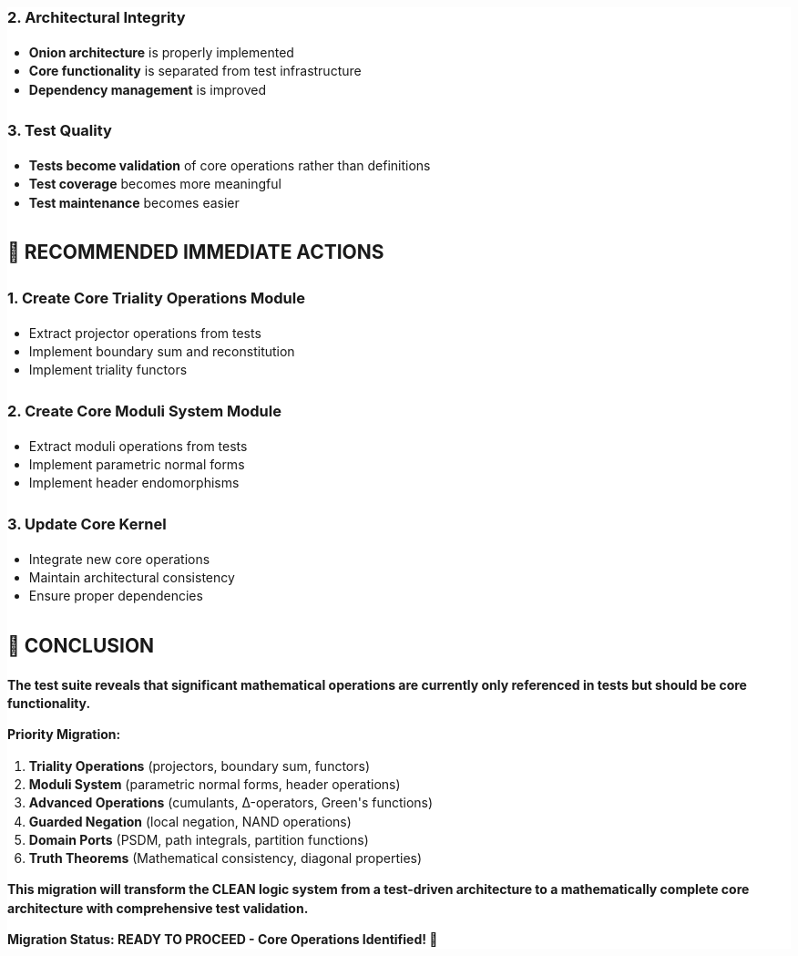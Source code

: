 ### **2. Architectural Integrity**
- **Onion architecture** is properly implemented
- **Core functionality** is separated from test infrastructure
- **Dependency management** is improved

### **3. Test Quality**
- **Tests become validation** of core operations rather than definitions
- **Test coverage** becomes more meaningful
- **Test maintenance** becomes easier

## **🚀 RECOMMENDED IMMEDIATE ACTIONS**

### **1. Create Core Triality Operations Module**
- Extract projector operations from tests
- Implement boundary sum and reconstitution
- Implement triality functors

### **2. Create Core Moduli System Module**
- Extract moduli operations from tests
- Implement parametric normal forms
- Implement header endomorphisms

### **3. Update Core Kernel**
- Integrate new core operations
- Maintain architectural consistency
- Ensure proper dependencies

## **🎉 CONCLUSION**

**The test suite reveals that significant mathematical operations are currently only referenced in tests but should be core functionality.**

**Priority Migration:**
1. **Triality Operations** (projectors, boundary sum, functors)
2. **Moduli System** (parametric normal forms, header operations)
3. **Advanced Operations** (cumulants, Δ-operators, Green's functions)
4. **Guarded Negation** (local negation, NAND operations)
5. **Domain Ports** (PSDM, path integrals, partition functions)
6. **Truth Theorems** (Mathematical consistency, diagonal properties)

**This migration will transform the CLEAN logic system from a test-driven architecture to a mathematically complete core architecture with comprehensive test validation.**

**Migration Status: READY TO PROCEED - Core Operations Identified! 🎯**

